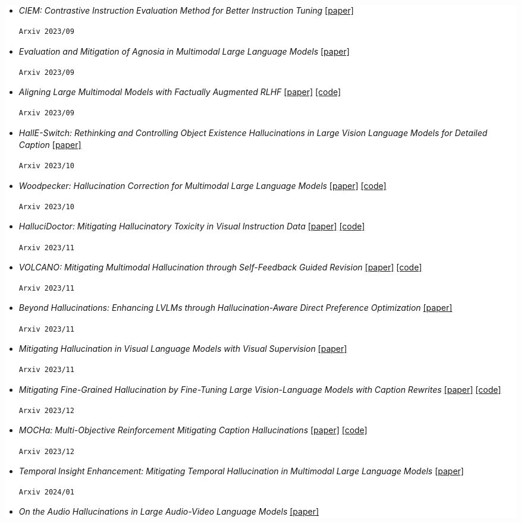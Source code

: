 - *CIEM: Contrastive Instruction Evaluation Method for Better Instruction Tuning* [[paper]](https://arxiv.org/pdf/2308.15126.pdf)
  
  `Arxiv 2023/09`

- *Evaluation and Mitigation of Agnosia in Multimodal Large Language Models* [[paper]](https://arxiv.org/pdf/2309.04041.pdf)
  
  `Arxiv 2023/09`

- *Aligning Large Multimodal Models with Factually Augmented RLHF* [[paper]](https://arxiv.org/pdf/2309.14525.pdf) [[code]](https://github.com/llava-rlhf/LLaVA-RLHF)

  `Arxiv 2023/09`

- *HallE-Switch: Rethinking and Controlling Object Existence Hallucinations in Large Vision Language Models for Detailed Caption* [[paper]](https://arxiv.org/pdf/2310.01779.pdf)
  
  `Arxiv 2023/10`

- *Woodpecker: Hallucination Correction for Multimodal Large Language Models* [[paper]](https://arxiv.org/pdf/2310.16045.pdf) [[code]](https://github.com/BradyFU/Woodpecker)

  `Arxiv 2023/10`

- *HalluciDoctor: Mitigating Hallucinatory Toxicity in Visual Instruction Data* [[paper]](https://arxiv.org/pdf/2311.13614.pdf) [[code]](https://github.com/Yuqifan1117/HalluciDoctor)

  `Arxiv 2023/11`

- *VOLCANO: Mitigating Multimodal Hallucination through Self-Feedback Guided Revision* [[paper]](https://arxiv.org/pdf/2311.07362.pdf) [[code]](https://github.com/kaistAI/Volcano)

  `Arxiv 2023/11`

- *Beyond Hallucinations: Enhancing LVLMs through Hallucination-Aware Direct Preference Optimization* [[paper]](https://arxiv.org/pdf/2311.16839.pdf) 

  `Arxiv 2023/11`

- *Mitigating Hallucination in Visual Language Models with Visual Supervision* [[paper]](https://arxiv.org/pdf/2311.16479.pdf) 

  `Arxiv 2023/11`

- *Mitigating Fine-Grained Hallucination by Fine-Tuning Large Vision-Language Models with Caption Rewrites* [[paper]](https://arxiv.org/pdf/2312.01701.pdf) [[code]](https://github.com/Anonymousanoy/FOHE)

  `Arxiv 2023/12`

- *MOCHa: Multi-Objective Reinforcement Mitigating Caption Hallucinations* [[paper]](https://arxiv.org/pdf/2312.03631.pdf) [[code]](https://github.com/assafbk/mocha_code)

  `Arxiv 2023/12`

- *Temporal Insight Enhancement: Mitigating Temporal Hallucination in Multimodal Large Language Models* [[paper]](https://arxiv.org/pdf/2401.09861v1.pdf) 

  `Arxiv 2024/01`

- *On the Audio Hallucinations in Large Audio-Video Language Models* [[paper]](https://arxiv.org/pdf/2401.09774v1.pdf) 
